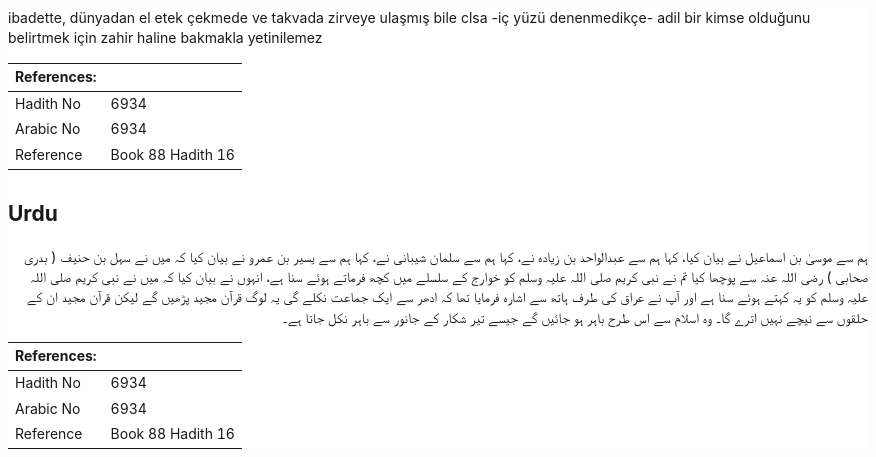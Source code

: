 ibadette, dünyadan el etek çekmede ve takvada zirveye ulaşmış bile clsa -iç yüzü denenmedikçe- adil bir kimse olduğunu belirtmek için zahir haline bakmakla yetinilemez
</div>
<div style={{backgroundColor:'#f8f9fa',padding:20, marginBottom: 10}}><table> <thead> <tr> <th>References:</th> <th></th> </tr> </thead> <tbody><tr><td>Hadith No</td><td>6934</td></tr><tr><td>Arabic No</td><td>6934</td></tr><tr><td>Reference</td><td>Book 88 Hadith 16</td></tr></tbody></table></div>

## Urdu


<div dir="rtl" lang="ur" style={{fontSize:'larger',backgroundColor:'#f8f9fa',padding:20}}>
ہم سے موسیٰ بن اسماعیل نے بیان کیا، کہا ہم سے عبدالواحد بن زیادہ نے، کہا ہم سے سلمان شیبانی نے، کہا ہم سے یسیر بن عمرو نے بیان کیا کہ میں نے سہل بن حنیف ( بدری صحابی ) رضی اللہ عنہ سے پوچھا کیا تم نے نبی کریم صلی اللہ علیہ وسلم کو خوارج کے سلسلے میں کچھ فرماتے ہوئے سنا ہے، انہوں نے بیان کیا کہ میں نے نبی کریم صلی اللہ علیہ وسلم کو یہ کہتے ہوئے سنا ہے اور آپ نے عراق کی طرف ہاتھ سے اشارہ فرمایا تھا کہ ادھر سے ایک جماعت نکلے گی یہ لوگ قرآن مجید پڑھیں گے لیکن قرآن مجید ان کے حلقوں سے نیچے نہیں اترے گا۔ وہ اسلام سے اس طرح باہر ہو جائیں گے جیسے تیر شکار کے جانور سے باہر نکل جاتا ہے۔
</div>
<div style={{backgroundColor:'#f8f9fa',padding:20, marginBottom: 10}}><table> <thead> <tr> <th>References:</th> <th></th> </tr> </thead> <tbody><tr><td>Hadith No</td><td>6934</td></tr><tr><td>Arabic No</td><td>6934</td></tr><tr><td>Reference</td><td>Book 88 Hadith 16</td></tr></tbody></table></div>
